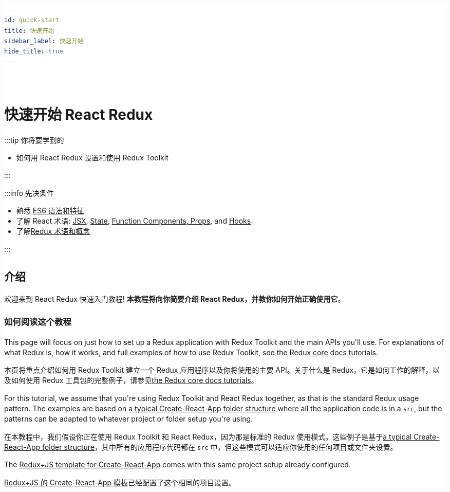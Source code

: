 ```yaml
---
id: quick-start
title: 快速开始
sidebar_label: 快速开始
hide_title: true
---
```


&nbsp;

# 快速开始 React Redux

:::tip 你将要学到的

- 如何用 React Redux 设置和使用 Redux Toolkit

:::

:::info 先决条件

- 熟悉 [ES6 语法和特征](https://www.taniarascia.com/es6-syntax-and-feature-overview/)
- 了解 React 术语: [JSX](https://reactjs.org/docs/introducing-jsx.html), [State](https://reactjs.org/docs/state-and-lifecycle.html), [Function Components, Props](https://reactjs.org/docs/components-and-props.html), and [Hooks](https://reactjs.org/docs/hooks-intro.html)
- 了解[Redux 术语和概念](https://redux.js.org/tutorials/fundamentals/part-2-concepts-data-flow)

:::

## 介绍

欢迎来到 React Redux 快速入门教程! **本教程将向你简要介绍 React Redux，并教你如何开始正确使用它**。

### 如何阅读这个教程

This page will focus on just how to set up a Redux application with Redux Toolkit and the main APIs you'll use. For explanations of what Redux is, how it works, and full examples of how to use Redux Toolkit, see [the Redux core docs tutorials](https://redux.js.org/tutorials/index).

本页将重点介绍如何用 Redux Toolkit 建立一个 Redux 应用程序以及你将使用的主要 API。关于什么是 Redux，它是如何工作的解释，以及如何使用 Redux 工具包的完整例子，请参见[the Redux core docs tutorials](https://redux.js.org/tutorials/index)。

For this tutorial, we assume that you're using Redux Toolkit and React Redux together, as that is the standard Redux usage pattern. The examples are based on [a typical Create-React-App folder structure](https://create-react-app.dev/docs/folder-structure) where all the application code is in a `src`, but the patterns can be adapted to whatever project or folder setup you're using.

在本教程中，我们假设你正在使用 Redux Toolkit 和 React Redux，因为那是标准的 Redux 使用模式。这些例子是基于[a typical Create-React-App folder structure](https://create-react-app.dev/docs/folder-structure)，其中所有的应用程序代码都在 `src` 中，但这些模式可以适应你使用的任何项目或文件夹设置。

The [Redux+JS template for Create-React-App](https://github.com/reduxjs/cra-template-redux) comes with this same project setup already configured.

[Redux+JS 的 Create-React-App 模板](https://github.com/reduxjs/cra-template-redux)已经配置了这个相同的项目设置。
